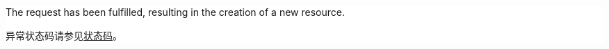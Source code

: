 <td class="cellrowborder" valign="top" width="50%" headers="mcps1.2.3.1.2 "><p id="a2c08ae6cf4b1443faaa56b7c81c533f5"><a name="a2c08ae6cf4b1443faaa56b7c81c533f5"></a><a name="a2c08ae6cf4b1443faaa56b7c81c533f5"></a>The request has been fulfilled, resulting in the creation of a new resource.</p>
</td>
</tr>
</tbody>
</table>

异常状态码请参见[状态码](状态码.md)。

